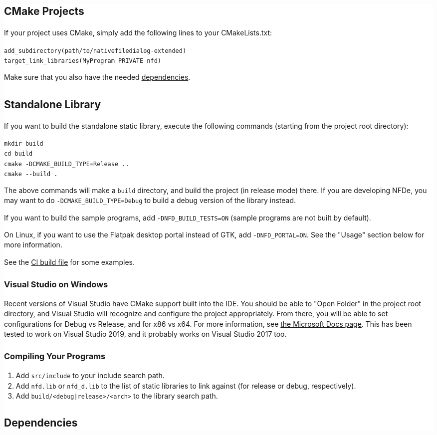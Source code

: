 ## CMake Projects
If your project uses CMake,
simply add the following lines to your CMakeLists.txt:
```
add_subdirectory(path/to/nativefiledialog-extended)
target_link_libraries(MyProgram PRIVATE nfd)
```
Make sure that you also have the needed [dependencies](#dependencies).

## Standalone Library
If you want to build the standalone static library,
execute the following commands (starting from the project root directory):
```
mkdir build
cd build
cmake -DCMAKE_BUILD_TYPE=Release ..
cmake --build .
```

The above commands will make a `build` directory,
and build the project (in release mode) there.
If you are developing NFDe, you may want to do `-DCMAKE_BUILD_TYPE=Debug`
to build a debug version of the library instead.

If you want to build the sample programs,
add `-DNFD_BUILD_TESTS=ON` (sample programs are not built by default).

On Linux, if you want to use the Flatpak desktop portal instead of GTK, add `-DNFD_PORTAL=ON`.  See the "Usage" section below for more information.

See the [CI build file](.github/workflows/cmake.yml) for some examples.

### Visual Studio on Windows
Recent versions of Visual Studio have CMake support built into the IDE. 
You should be able to "Open Folder" in the project root directory,
and Visual Studio will recognize and configure the project appropriately.
From there, you will be able to set configurations for Debug vs Release,
and for x86 vs x64. 
For more information, see [the Microsoft Docs page]([https://docs.microsoft.com/en-us/cpp/build/cmake-projects-in-visual-studio?view=vs-2019](https://docs.microsoft.com/en-us/cpp/build/cmake-projects-in-visual-studio?view=vs-2019)).
This has been tested to work on Visual Studio 2019,
and it probably works on Visual Studio 2017 too.

### Compiling Your Programs

 1. Add `src/include` to your include search path.
 2. Add `nfd.lib` or `nfd_d.lib` to the list of static libraries to link against (for release or debug, respectively).
 3. Add `build/<debug|release>/<arch>` to the library search path.

## Dependencies
